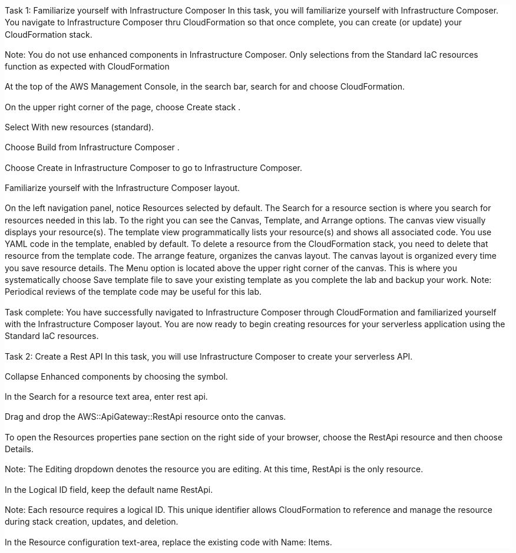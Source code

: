 Task 1: Familiarize yourself with Infrastructure Composer
In this task, you will familiarize yourself with Infrastructure Composer. You navigate to Infrastructure Composer thru CloudFormation so that once complete, you can create (or update) your CloudFormation stack.

 Note: You do not use enhanced components in Infrastructure Composer. Only selections from the Standard IaC resources function as expected with CloudFormation

At the top of the AWS Management Console, in the search bar, search for and choose CloudFormation.

On the upper right corner of the page, choose Create stack  .

Select With new resources (standard).

Choose  Build from Infrastructure Composer .

Choose Create in Infrastructure Composer to go to Infrastructure Composer.

Familiarize yourself with the Infrastructure Composer layout.

On the left navigation panel, notice Resources selected by default.
The  Search for a resource section is where you search for resources needed in this lab.
To the right you can see the Canvas, Template, and Arrange options.
The canvas view visually displays your resource(s).
The template view programmatically lists your resource(s) and shows all associated code. You use YAML code in the template, enabled by default. To delete a resource from the CloudFormation stack, you need to delete that resource from the template code.
The arrange feature, organizes the canvas layout. The canvas layout is organized every time you save resource details.
The Menu  option is located above the upper right corner of the canvas. This is where you systematically choose Save template file to save your existing template as you complete the lab and backup your work.
 Note: Periodical reviews of the template code may be useful for this lab.

 Task complete: You have successfully navigated to Infrastructure Composer through CloudFormation and familiarized yourself with the Infrastructure Composer layout. You are now ready to begin creating resources for your serverless application using the Standard IaC resources.

Task 2: Create a Rest API
In this task, you will use Infrastructure Composer to create your serverless API.

Collapse  Enhanced components by choosing the  symbol.

In the  Search for a resource text area, enter rest api.

Drag and drop the AWS::ApiGateway::RestApi resource onto the canvas.

To open the Resources properties pane section on the right side of your browser, choose the RestApi resource and then choose Details.

 Note: The Editing dropdown denotes the resource you are editing. At this time, RestApi is the only resource.

In the Logical ID field, keep the default name RestApi.

 Note: Each resource requires a logical ID. This unique identifier allows CloudFormation to reference and manage the resource during stack creation, updates, and deletion.

In the Resource configuration text-area, replace the existing code with Name: Items.
